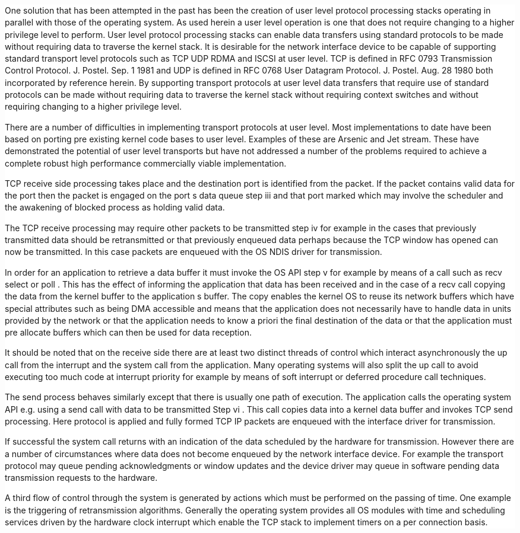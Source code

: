 One solution that has been attempted in the past has been the creation of user level protocol processing stacks operating in parallel with those of the operating system. As used herein a user level operation is one that does not require changing to a higher privilege level to perform. User level protocol processing stacks can enable data transfers using standard protocols to be made without requiring data to traverse the kernel stack. It is desirable for the network interface device to be capable of supporting standard transport level protocols such as TCP UDP RDMA and ISCSI at user level. TCP is defined in RFC 0793 Transmission Control Protocol. J. Postel. Sep. 1 1981 and UDP is defined in RFC 0768 User Datagram Protocol. J. Postel. Aug. 28 1980 both incorporated by reference herein. By supporting transport protocols at user level data transfers that require use of standard protocols can be made without requiring data to traverse the kernel stack without requiring context switches and without requiring changing to a higher privilege level.

There are a number of difficulties in implementing transport protocols at user level. Most implementations to date have been based on porting pre existing kernel code bases to user level. Examples of these are Arsenic and Jet stream. These have demonstrated the potential of user level transports but have not addressed a number of the problems required to achieve a complete robust high performance commercially viable implementation.

TCP receive side processing takes place and the destination port is identified from the packet. If the packet contains valid data for the port then the packet is engaged on the port s data queue step iii and that port marked which may involve the scheduler and the awakening of blocked process as holding valid data.

The TCP receive processing may require other packets to be transmitted step iv for example in the cases that previously transmitted data should be retransmitted or that previously enqueued data perhaps because the TCP window has opened can now be transmitted. In this case packets are enqueued with the OS NDIS driver for transmission.

In order for an application to retrieve a data buffer it must invoke the OS API step v for example by means of a call such as recv select or poll . This has the effect of informing the application that data has been received and in the case of a recv call copying the data from the kernel buffer to the application s buffer. The copy enables the kernel OS to reuse its network buffers which have special attributes such as being DMA accessible and means that the application does not necessarily have to handle data in units provided by the network or that the application needs to know a priori the final destination of the data or that the application must pre allocate buffers which can then be used for data reception.

It should be noted that on the receive side there are at least two distinct threads of control which interact asynchronously the up call from the interrupt and the system call from the application. Many operating systems will also split the up call to avoid executing too much code at interrupt priority for example by means of soft interrupt or deferred procedure call techniques.

The send process behaves similarly except that there is usually one path of execution. The application calls the operating system API e.g. using a send call with data to be transmitted Step vi . This call copies data into a kernel data buffer and invokes TCP send processing. Here protocol is applied and fully formed TCP IP packets are enqueued with the interface driver for transmission.

If successful the system call returns with an indication of the data scheduled by the hardware for transmission. However there are a number of circumstances where data does not become enqueued by the network interface device. For example the transport protocol may queue pending acknowledgments or window updates and the device driver may queue in software pending data transmission requests to the hardware.

A third flow of control through the system is generated by actions which must be performed on the passing of time. One example is the triggering of retransmission algorithms. Generally the operating system provides all OS modules with time and scheduling services driven by the hardware clock interrupt which enable the TCP stack to implement timers on a per connection basis.
